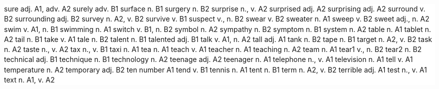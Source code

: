 sure adj. A1, adv. A2
surely adv. B1
surface n. B1
surgery n. B2
surprise n., v. A2
surprised adj. A2
surprising adj. A2
surround v. B2
surrounding adj. B2
survey n. A2, v. B2
survive v. B1
suspect v., n. B2
swear v. B2
sweater n. A1
sweep v. B2
sweet adj., n. A2
swim v. A1, n. B1
swimming n. A1
switch v. B1, n. B2
symbol n. A2
sympathy n. B2
symptom n. B1
system n. A2
table n. A1
tablet n. A2
tail n. B1
take v. A1
tale n. B2
talent n. B1
talented adj. B1
talk v. A1, n. A2
tall adj. A1
tank n. B2
tape n. B1
target n. A2, v. B2
task n. A2
taste n., v. A2
tax n., v. B1
taxi n. A1
tea n. A1
teach v. A1
teacher n. A1
teaching n. A2
team n. A1
tear1 v., n. B2
tear2 n. B2
technical adj. B1
technique n. B1
technology n. A2
teenage adj. A2
teenager n. A1
telephone n., v. A1
television n. A1
tell v. A1
temperature n. A2
temporary adj. B2
ten number A1
tend v. B1
tennis n. A1
tent n. B1
term n. A2, v. B2
terrible adj. A1
test n., v. A1
text n. A1, v. A2